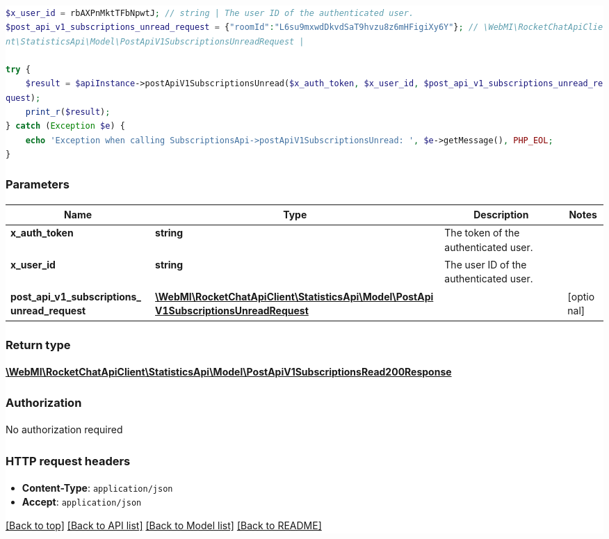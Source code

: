 ```php
$x_user_id = rbAXPnMktTFbNpwtJ; // string | The user ID of the authenticated user.
$post_api_v1_subscriptions_unread_request = {"roomId":"L6su9mxwdDkvdSaT9hvzu8z6mHFigiXy6Y"}; // \WebMI\RocketChatApiClient\StatisticsApi\Model\PostApiV1SubscriptionsUnreadRequest | 

try {
    $result = $apiInstance->postApiV1SubscriptionsUnread($x_auth_token, $x_user_id, $post_api_v1_subscriptions_unread_request);
    print_r($result);
} catch (Exception $e) {
    echo 'Exception when calling SubscriptionsApi->postApiV1SubscriptionsUnread: ', $e->getMessage(), PHP_EOL;
}
```

### Parameters

| Name | Type | Description  | Notes |
| ------------- | ------------- | ------------- | ------------- |
| **x_auth_token** | **string**| The token of the authenticated user. | |
| **x_user_id** | **string**| The user ID of the authenticated user. | |
| **post_api_v1_subscriptions_unread_request** | [**\WebMI\RocketChatApiClient\StatisticsApi\Model\PostApiV1SubscriptionsUnreadRequest**](../Model/PostApiV1SubscriptionsUnreadRequest.md)|  | [optional] |

### Return type

[**\WebMI\RocketChatApiClient\StatisticsApi\Model\PostApiV1SubscriptionsRead200Response**](../Model/PostApiV1SubscriptionsRead200Response.md)

### Authorization

No authorization required

### HTTP request headers

- **Content-Type**: `application/json`
- **Accept**: `application/json`

[[Back to top]](#) [[Back to API list]](../../README.md#endpoints)
[[Back to Model list]](../../README.md#models)
[[Back to README]](../../README.md)
